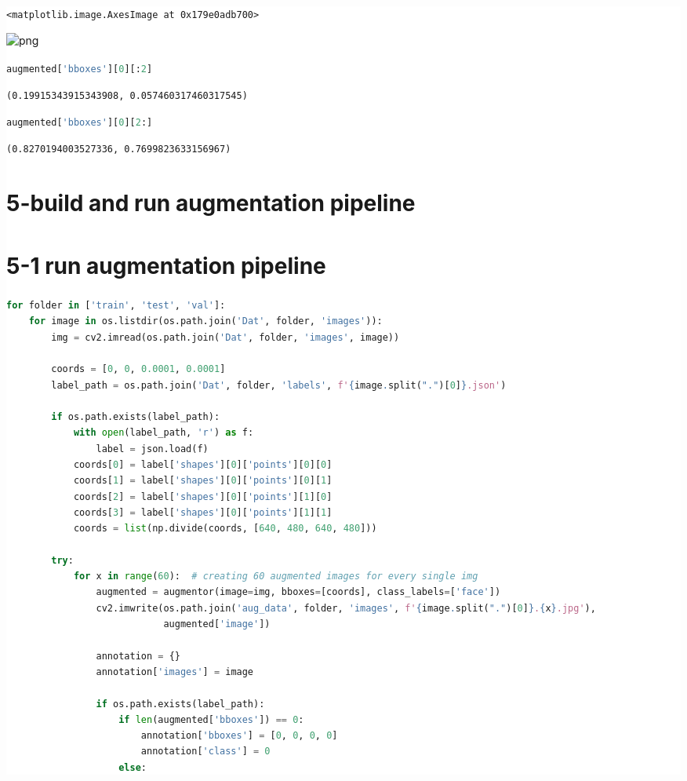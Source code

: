 


    <matplotlib.image.AxesImage at 0x179e0adb700>




    
![png](output_46_1.png)
    



```python
augmented['bboxes'][0][:2]
```




    (0.19915343915343908, 0.057460317460317545)




```python
augmented['bboxes'][0][2:]
```




    (0.8270194003527336, 0.7699823633156967)



# 5-build and run augmentation pipeline

# 5-1 run augmentation pipeline


```python
for folder in ['train', 'test', 'val']:
    for image in os.listdir(os.path.join('Dat', folder, 'images')):  
        img = cv2.imread(os.path.join('Dat', folder, 'images', image))

        coords = [0, 0, 0.0001, 0.0001]
        label_path = os.path.join('Dat', folder, 'labels', f'{image.split(".")[0]}.json')

        if os.path.exists(label_path):
            with open(label_path, 'r') as f:
                label = json.load(f)
            coords[0] = label['shapes'][0]['points'][0][0]
            coords[1] = label['shapes'][0]['points'][0][1]
            coords[2] = label['shapes'][0]['points'][1][0]
            coords[3] = label['shapes'][0]['points'][1][1]
            coords = list(np.divide(coords, [640, 480, 640, 480]))

        try:
            for x in range(60):  # creating 60 augmented images for every single img
                augmented = augmentor(image=img, bboxes=[coords], class_labels=['face'])
                cv2.imwrite(os.path.join('aug_data', folder, 'images', f'{image.split(".")[0]}.{x}.jpg'),
                            augmented['image'])

                annotation = {}
                annotation['images'] = image

                if os.path.exists(label_path):
                    if len(augmented['bboxes']) == 0:
                        annotation['bboxes'] = [0, 0, 0, 0]
                        annotation['class'] = 0
                    else:
```